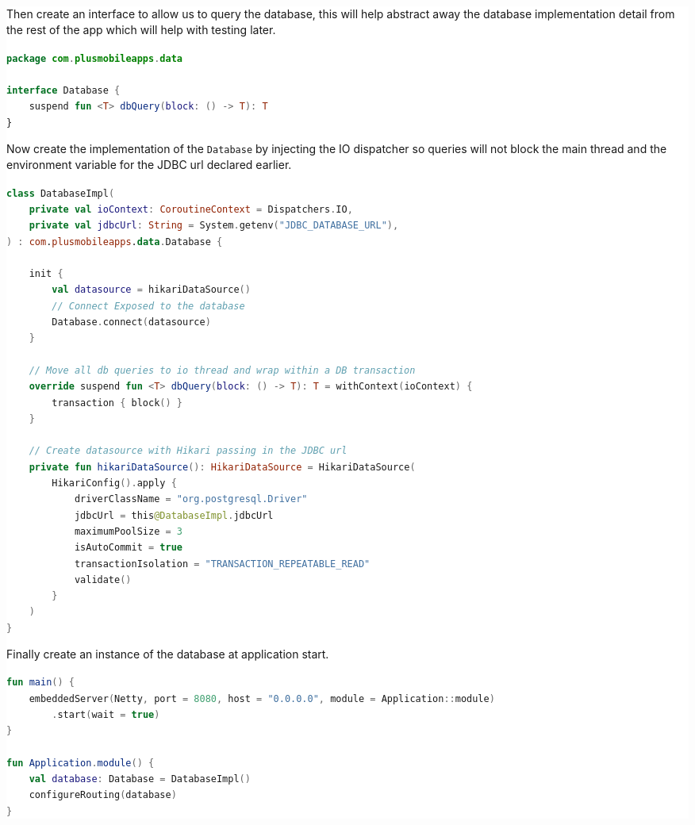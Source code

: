 Then create an interface to allow us to query the database, this will help abstract away the database implementation detail from the rest of the app which will help with testing later. 

```kotlin
package com.plusmobileapps.data

interface Database {
    suspend fun <T> dbQuery(block: () -> T): T
}
```

Now create the implementation of the `Database` by injecting the IO dispatcher so queries will not block the main thread and the environment variable for the JDBC url declared earlier. 

```kotlin
class DatabaseImpl(
    private val ioContext: CoroutineContext = Dispatchers.IO,
    private val jdbcUrl: String = System.getenv("JDBC_DATABASE_URL"),
) : com.plusmobileapps.data.Database {

    init {
        val datasource = hikariDataSource()
        // Connect Exposed to the database
        Database.connect(datasource)
    }

    // Move all db queries to io thread and wrap within a DB transaction
    override suspend fun <T> dbQuery(block: () -> T): T = withContext(ioContext) {
        transaction { block() }
    }

    // Create datasource with Hikari passing in the JDBC url
    private fun hikariDataSource(): HikariDataSource = HikariDataSource(
        HikariConfig().apply {
            driverClassName = "org.postgresql.Driver"
            jdbcUrl = this@DatabaseImpl.jdbcUrl
            maximumPoolSize = 3
            isAutoCommit = true
            transactionIsolation = "TRANSACTION_REPEATABLE_READ"
            validate()
        }
    )
}
```

Finally create an instance of the database at application start. 

```kotlin
fun main() {
    embeddedServer(Netty, port = 8080, host = "0.0.0.0", module = Application::module)
        .start(wait = true)
}

fun Application.module() {
    val database: Database = DatabaseImpl()
    configureRouting(database)
}
```
